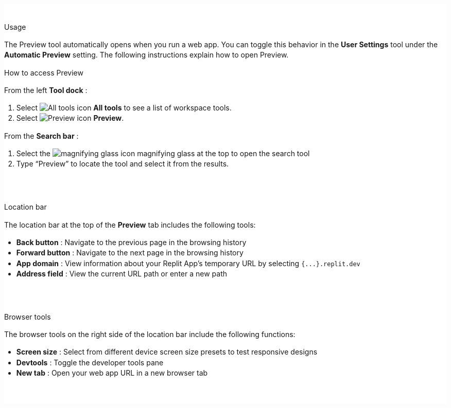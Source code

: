 ## 

​

Usage

The Preview tool automatically opens when you run a web app. You can toggle this behavior in the **User Settings** tool under the **Automatic Preview** setting. The following instructions explain how to open Preview.

How to access Preview

From the left **Tool dock** :

  1. Select ![All tools icon](https://mintcdn.com/replit/7jcTEkTXPQwUz2BL/images/icons/workspace-all-tools-button.svg?fit=max&auto=format&n=7jcTEkTXPQwUz2BL&q=85&s=5b2c72713cc17ac272098bcbfd624d84) **All tools** to see a list of workspace tools.
  2. Select ![Preview icon](https://mintcdn.com/replit/7jcTEkTXPQwUz2BL/images/icons/preview-icon.svg?fit=max&auto=format&n=7jcTEkTXPQwUz2BL&q=85&s=1ce550630ae0eaa9eb8cb66e68da4f04) **Preview**.

From the **Search bar** :

  1. Select the ![magnifying glass icon](https://mintcdn.com/replit/7jcTEkTXPQwUz2BL/images/icons/workspace-search-icon.svg?fit=max&auto=format&n=7jcTEkTXPQwUz2BL&q=85&s=4a0eb8f6b17ff6761d53167334a68b30) magnifying glass at the top to open the search tool
  2. Type “Preview” to locate the tool and select it from the results.



## 

​

Location bar

The location bar at the top of the **Preview** tab includes the following tools:

  * **Back button** : Navigate to the previous page in the browsing history
  * **Forward button** : Navigate to the next page in the browsing history
  * **App domain** : View information about your Replit App’s temporary URL by selecting `{...}.replit.dev`
  * **Address field** : View the current URL path or enter a new path



## 

​

Browser tools

The browser tools on the right side of the location bar include the following functions:

  * **Screen size** : Select from different device screen size presets to test responsive designs
  * **Devtools** : Toggle the developer tools pane
  * **New tab** : Open your web app URL in a new browser tab



## 

​
